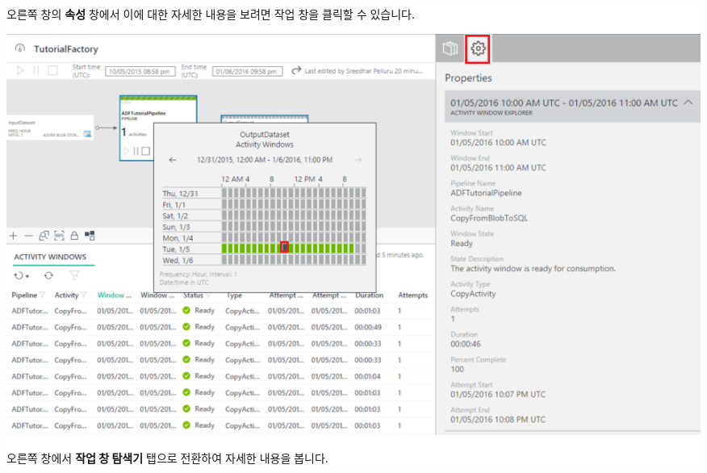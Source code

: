 오른쪽 창의 **속성** 창에서 이에 대한 자세한 내용을 보려면 작업 창을 클릭할 수 있습니다. 

![작업 창 속성](./media/data-factory-monitor-manage-app/ActivityWindowProperties.png)

오른쪽 창에서 **작업 창 탐색기** 탭으로 전환하여 자세한 내용을 봅니다.
